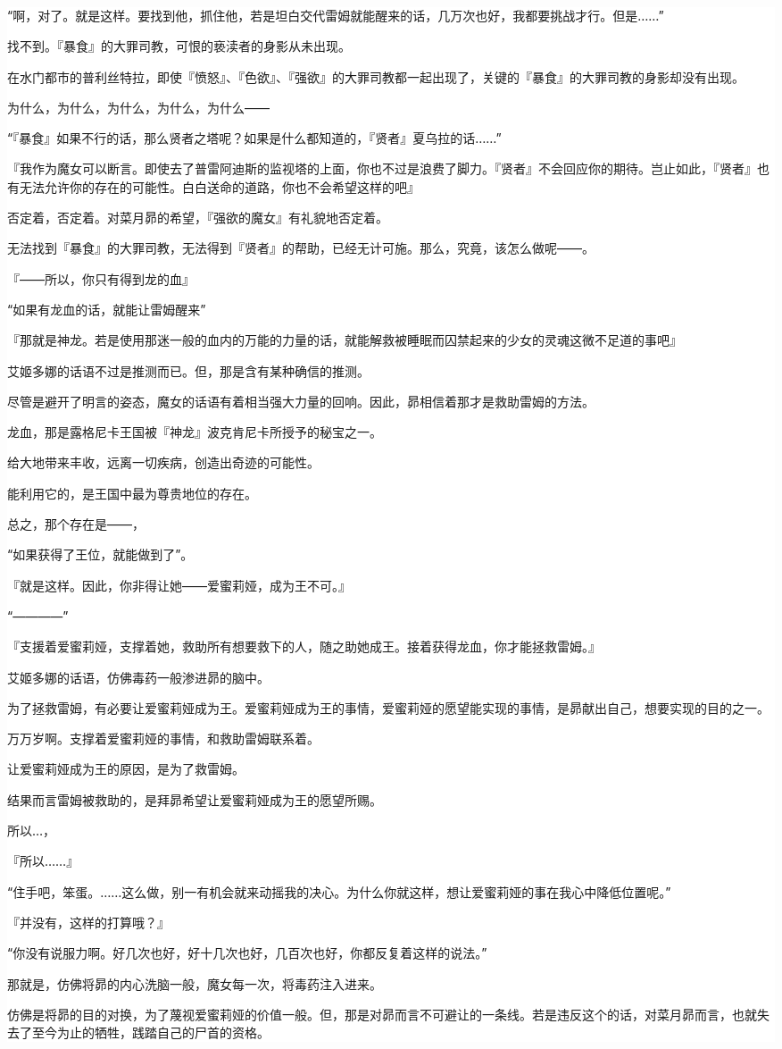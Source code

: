“啊，对了。就是这样。要找到他，抓住他，若是坦白交代雷姆就能醒来的话，几万次也好，我都要挑战才行。但是……”

找不到。『暴食』的大罪司教，可恨的亵渎者的身影从未出现。

在水门都市的普利丝特拉，即使『愤怒』、『色欲』、『强欲』的大罪司教都一起出现了，关键的『暴食』的大罪司教的身影却没有出现。

为什么，为什么，为什么，为什么，为什么——

“『暴食』如果不行的话，那么贤者之塔呢？如果是什么都知道的，『贤者』夏乌拉的话……”

『我作为魔女可以断言。即使去了普雷阿迪斯的监视塔的上面，你也不过是浪费了脚力。『贤者』不会回应你的期待。岂止如此，『贤者』也有无法允许你的存在的可能性。白白送命的道路，你也不会希望这样的吧』

否定着，否定着。对菜月昴的希望，『强欲的魔女』有礼貌地否定着。

无法找到『暴食』的大罪司教，无法得到『贤者』的帮助，已经无计可施。那么，究竟，该怎么做呢——。

『——所以，你只有得到龙的血』

“如果有龙血的话，就能让雷姆醒来”

『那就是神龙。若是使用那迷一般的血内的万能的力量的话，就能解救被睡眠而囚禁起来的少女的灵魂这微不足道的事吧』

艾姬多娜的话语不过是推测而已。但，那是含有某种确信的推测。

尽管是避开了明言的姿态，魔女的话语有着相当强大力量的回响。因此，昴相信着那才是救助雷姆的方法。

龙血，那是露格尼卡王国被『神龙』波克肯尼卡所授予的秘宝之一。

给大地带来丰收，远离一切疾病，创造出奇迹的可能性。

能利用它的，是王国中最为尊贵地位的存在。

总之，那个存在是——，

“如果获得了王位，就能做到了”。

『就是这样。因此，你非得让她——爱蜜莉娅，成为王不可。』

“————”

『支援着爱蜜莉娅，支撑着她，救助所有想要救下的人，随之助她成王。接着获得龙血，你才能拯救雷姆。』

艾姬多娜的话语，仿佛毒药一般渗进昴的脑中。

为了拯救雷姆，有必要让爱蜜莉娅成为王。爱蜜莉娅成为王的事情，爱蜜莉娅的愿望能实现的事情，是昴献出自己，想要实现的目的之一。

万万岁啊。支撑着爱蜜莉娅的事情，和救助雷姆联系着。

让爱蜜莉娅成为王的原因，是为了救雷姆。

结果而言雷姆被救助的，是拜昴希望让爱蜜莉娅成为王的愿望所赐。

所以…，

『所以……』

“住手吧，笨蛋。……这么做，别一有机会就来动摇我的决心。为什么你就这样，想让爱蜜莉娅的事在我心中降低位置呢。”

『并没有，这样的打算哦？』

“你没有说服力啊。好几次也好，好十几次也好，几百次也好，你都反复着这样的说法。”

那就是，仿佛将昴的内心洗脑一般，魔女每一次，将毒药注入进来。

仿佛是将昴的目的对换，为了蔑视爱蜜莉娅的价值一般。但，那是对昴而言不可避让的一条线。若是违反这个的话，对菜月昴而言，也就失去了至今为止的牺牲，践踏自己的尸首的资格。
